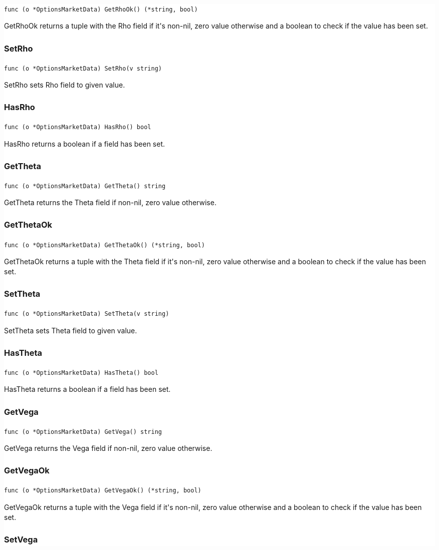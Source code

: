 `func (o *OptionsMarketData) GetRhoOk() (*string, bool)`

GetRhoOk returns a tuple with the Rho field if it's non-nil, zero value otherwise
and a boolean to check if the value has been set.

### SetRho

`func (o *OptionsMarketData) SetRho(v string)`

SetRho sets Rho field to given value.

### HasRho

`func (o *OptionsMarketData) HasRho() bool`

HasRho returns a boolean if a field has been set.

### GetTheta

`func (o *OptionsMarketData) GetTheta() string`

GetTheta returns the Theta field if non-nil, zero value otherwise.

### GetThetaOk

`func (o *OptionsMarketData) GetThetaOk() (*string, bool)`

GetThetaOk returns a tuple with the Theta field if it's non-nil, zero value otherwise
and a boolean to check if the value has been set.

### SetTheta

`func (o *OptionsMarketData) SetTheta(v string)`

SetTheta sets Theta field to given value.

### HasTheta

`func (o *OptionsMarketData) HasTheta() bool`

HasTheta returns a boolean if a field has been set.

### GetVega

`func (o *OptionsMarketData) GetVega() string`

GetVega returns the Vega field if non-nil, zero value otherwise.

### GetVegaOk

`func (o *OptionsMarketData) GetVegaOk() (*string, bool)`

GetVegaOk returns a tuple with the Vega field if it's non-nil, zero value otherwise
and a boolean to check if the value has been set.

### SetVega
